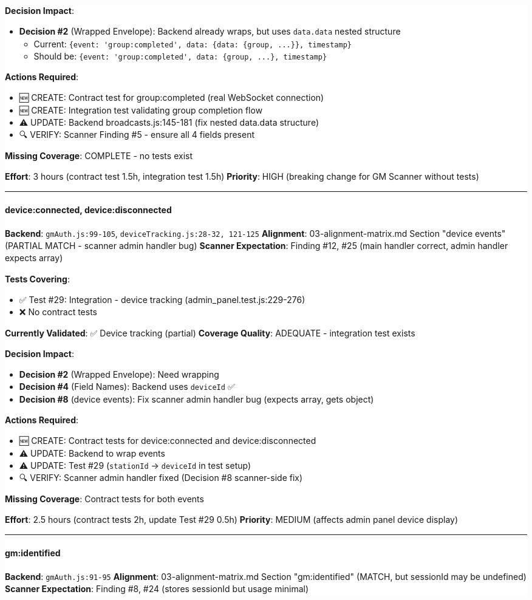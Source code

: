 **Decision Impact**:
- **Decision #2** (Wrapped Envelope): Backend already wraps, but uses `data.data` nested structure
  - Current: `{event: 'group:completed', data: {data: {group, ...}}, timestamp}`
  - Should be: `{event: 'group:completed', data: {group, ...}, timestamp}`

**Actions Required**:
- 🆕 CREATE: Contract test for group:completed (real WebSocket connection)
- 🆕 CREATE: Integration test validating group completion flow
- ⚠️ UPDATE: Backend broadcasts.js:145-181 (fix nested data.data structure)
- 🔍 VERIFY: Scanner Finding #5 - ensure all 4 fields present

**Missing Coverage**: COMPLETE - no tests exist

**Effort**: 3 hours (contract test 1.5h, integration test 1.5h)
**Priority**: HIGH (breaking change for GM Scanner without tests)

---

#### device:connected, device:disconnected

**Backend**: `gmAuth.js:99-105`, `deviceTracking.js:28-32, 121-125`
**Alignment**: 03-alignment-matrix.md Section "device events" (PARTIAL MATCH - scanner admin handler bug)
**Scanner Expectation**: Finding #12, #25 (main handler correct, admin handler expects array)

**Tests Covering**:
- ✅ Test #29: Integration - device tracking (admin_panel.test.js:229-276)
- ❌ No contract tests

**Currently Validated**: ✅ Device tracking (partial)
**Coverage Quality**: ADEQUATE - integration test exists

**Decision Impact**:
- **Decision #2** (Wrapped Envelope): Need wrapping
- **Decision #4** (Field Names): Backend uses `deviceId` ✅
- **Decision #8** (device events): Fix scanner admin handler bug (expects array, gets object)

**Actions Required**:
- 🆕 CREATE: Contract tests for device:connected and device:disconnected
- ⚠️ UPDATE: Backend to wrap events
- ⚠️ UPDATE: Test #29 (`stationId` → `deviceId` in test setup)
- 🔍 VERIFY: Scanner admin handler fixed (Decision #8 scanner-side fix)

**Missing Coverage**: Contract tests for both events

**Effort**: 2.5 hours (contract tests 2h, update Test #29 0.5h)
**Priority**: MEDIUM (affects admin panel device display)

---

#### gm:identified

**Backend**: `gmAuth.js:91-95`
**Alignment**: 03-alignment-matrix.md Section "gm:identified" (MATCH, but sessionId may be undefined)
**Scanner Expectation**: Finding #8, #24 (stores sessionId but usage minimal)
